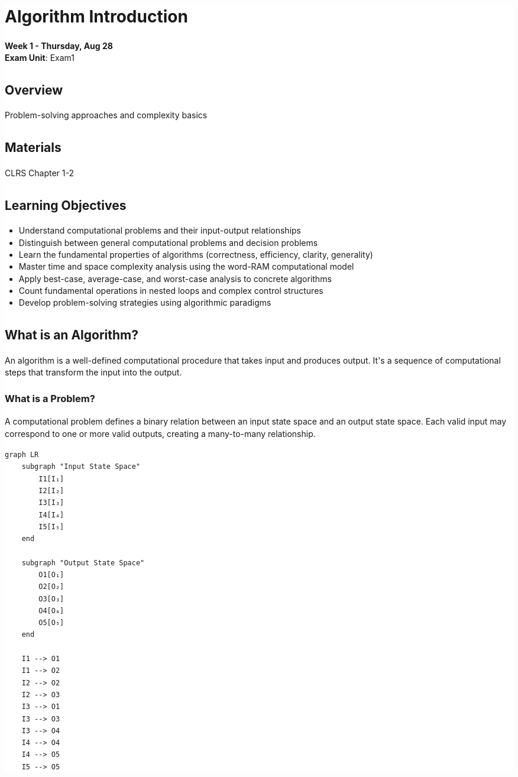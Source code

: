 # Algorithm Introduction

**Week 1 - Thursday, Aug 28**  
**Exam Unit**: Exam1

## Overview

Problem-solving approaches and complexity basics

## Materials

CLRS Chapter 1-2

## Learning Objectives

- Understand computational problems and their input-output relationships
- Distinguish between general computational problems and decision problems
- Learn the fundamental properties of algorithms (correctness, efficiency, clarity, generality)
- Master time and space complexity analysis using the word-RAM computational model
- Apply best-case, average-case, and worst-case analysis to concrete algorithms
- Count fundamental operations in nested loops and complex control structures
- Develop problem-solving strategies using algorithmic paradigms

## What is an Algorithm?

An algorithm is a well-defined computational procedure that takes input and produces output. It's a sequence of computational steps that transform the input into the output.

### What is a Problem?

A computational problem defines a binary relation between an input state space and an output state space. Each valid input may correspond to one or more valid outputs, creating a many-to-many relationship.

```mermaid
graph LR
    subgraph "Input State Space"
        I1[I₁]
        I2[I₂]
        I3[I₃]
        I4[I₄]
        I5[I₅]
    end

    subgraph "Output State Space"
        O1[O₁]
        O2[O₂]
        O3[O₃]
        O4[O₄]
        O5[O₅]
    end

    I1 --> O1
    I1 --> O2
    I2 --> O2
    I2 --> O3
    I3 --> O1
    I3 --> O3
    I3 --> O4
    I4 --> O4
    I4 --> O5
    I5 --> O5
```